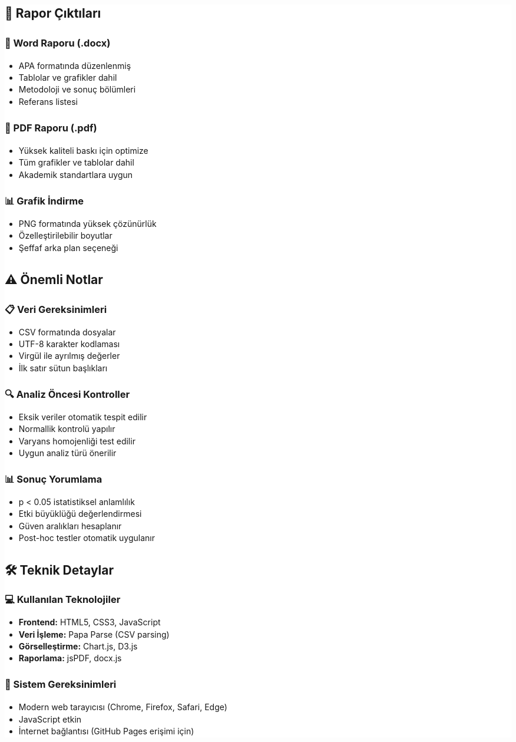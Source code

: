 ## 📄 Rapor Çıktıları

### 📄 Word Raporu (.docx)
- APA formatında düzenlenmiş
- Tablolar ve grafikler dahil
- Metodoloji ve sonuç bölümleri
- Referans listesi

### 📄 PDF Raporu (.pdf)
- Yüksek kaliteli baskı için optimize
- Tüm grafikler ve tablolar dahil
- Akademik standartlara uygun

### 📊 Grafik İndirme
- PNG formatında yüksek çözünürlük
- Özelleştirilebilir boyutlar
- Şeffaf arka plan seçeneği

## ⚠️ Önemli Notlar

### 📋 Veri Gereksinimleri
- CSV formatında dosyalar
- UTF-8 karakter kodlaması
- Virgül ile ayrılmış değerler
- İlk satır sütun başlıkları

### 🔍 Analiz Öncesi Kontroller
- Eksik veriler otomatik tespit edilir
- Normallik kontrolü yapılır
- Varyans homojenliği test edilir
- Uygun analiz türü önerilir

### 📊 Sonuç Yorumlama
- p < 0.05 istatistiksel anlamlılık
- Etki büyüklüğü değerlendirmesi
- Güven aralıkları hesaplanır
- Post-hoc testler otomatik uygulanır

## 🛠️ Teknik Detaylar

### 💻 Kullanılan Teknolojiler
- **Frontend:** HTML5, CSS3, JavaScript
- **Veri İşleme:** Papa Parse (CSV parsing)
- **Görselleştirme:** Chart.js, D3.js
- **Raporlama:** jsPDF, docx.js

### 🔧 Sistem Gereksinimleri
- Modern web tarayıcısı (Chrome, Firefox, Safari, Edge)
- JavaScript etkin
- İnternet bağlantısı (GitHub Pages erişimi için)
